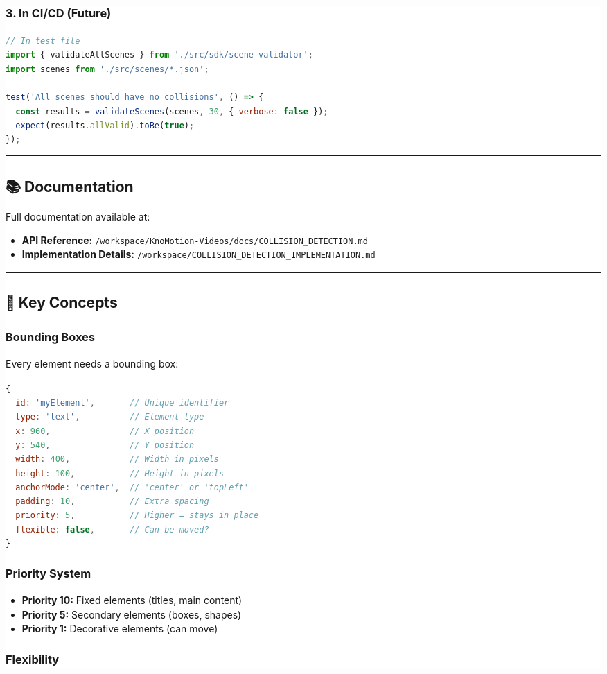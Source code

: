 ### 3. In CI/CD (Future)

```javascript
// In test file
import { validateAllScenes } from './src/sdk/scene-validator';
import scenes from './src/scenes/*.json';

test('All scenes should have no collisions', () => {
  const results = validateScenes(scenes, 30, { verbose: false });
  expect(results.allValid).toBe(true);
});
```

---

## 📚 Documentation

Full documentation available at:
- **API Reference:** `/workspace/KnoMotion-Videos/docs/COLLISION_DETECTION.md`
- **Implementation Details:** `/workspace/COLLISION_DETECTION_IMPLEMENTATION.md`

---

## 🎨 Key Concepts

### Bounding Boxes

Every element needs a bounding box:

```javascript
{
  id: 'myElement',       // Unique identifier
  type: 'text',          // Element type
  x: 960,                // X position
  y: 540,                // Y position
  width: 400,            // Width in pixels
  height: 100,           // Height in pixels
  anchorMode: 'center',  // 'center' or 'topLeft'
  padding: 10,           // Extra spacing
  priority: 5,           // Higher = stays in place
  flexible: false,       // Can be moved?
}
```

### Priority System

- **Priority 10:** Fixed elements (titles, main content)
- **Priority 5:** Secondary elements (boxes, shapes)
- **Priority 1:** Decorative elements (can move)

### Flexibility

